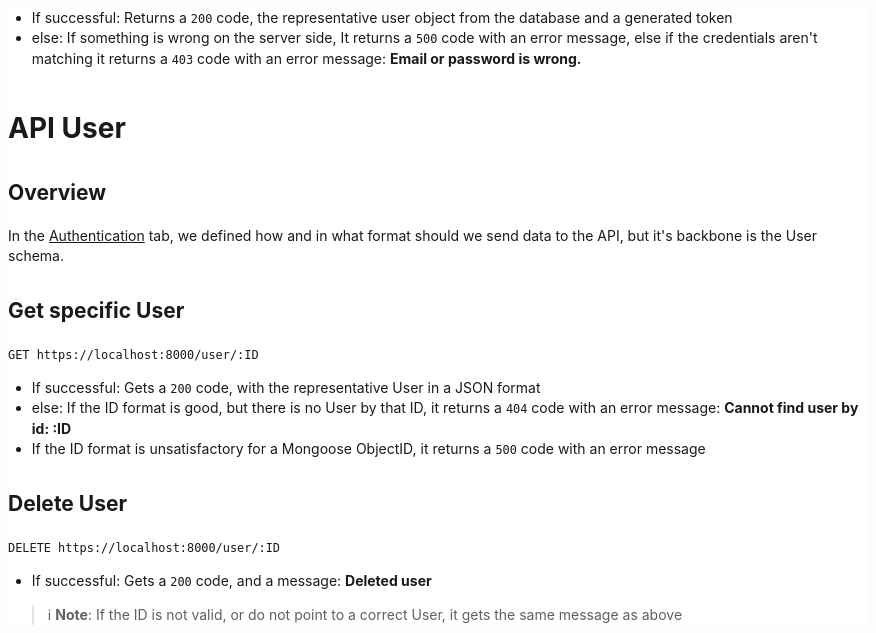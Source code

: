- If successful: Returns a `200` code, the representative user object from the database and a generated token
- else: If something is wrong on the server side, It returns a `500` code with an error message, else if the credentials aren't matching it returns a `403` code with an error message: **Email or password is wrong.**

# API User

## Overview

In the [Authentication](Testing/API/Authentication) tab, we defined how and in what format should we send data to the API, but it's backbone is the User schema.

## Get specific User

`GET https://localhost:8000/user/:ID`

- If successful: Gets a `200` code, with the representative User in a JSON format
- else: If the ID format is good, but there is no User by that ID, it returns a `404` code with an error message: **Cannot find user by id: :ID**
- If the ID format is unsatisfactory for a Mongoose ObjectID, it returns a `500` code with an error message

## Delete User

`DELETE https://localhost:8000/user/:ID`

- If successful: Gets a `200` code, and a message: **Deleted user**
> ℹ️ **Note**: If the ID is not valid, or do not point to a correct User, it gets the same message as above
